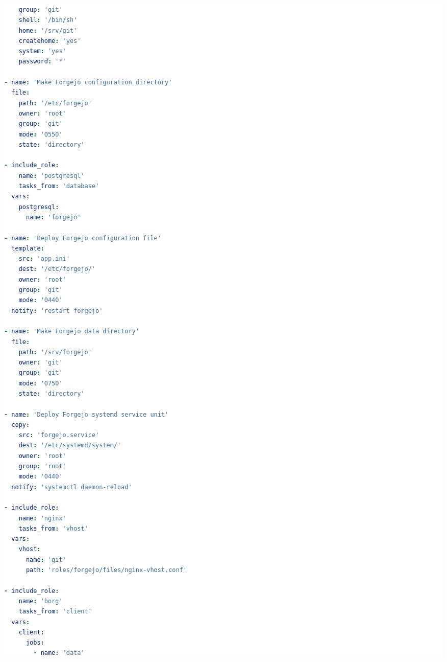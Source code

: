 ``` yaml
    group: 'git'
    shell: '/bin/sh'
    home: '/srv/git'
    createhome: 'yes'
    system: 'yes'
    password: '*'

- name: 'Make Forgejo configuration directory'
  file:
    path: '/etc/forgejo'
    owner: 'root'
    group: 'git'
    mode: '0550'
    state: 'directory'

- include_role:
    name: 'postgresql'
    tasks_from: 'database'
  vars:
    postgresql:
      name: 'forgejo'

- name: 'Deploy Forgejo configuration file'
  template:
    src: 'app.ini'
    dest: '/etc/forgejo/'
    owner: 'root'
    group: 'git'
    mode: '0440'
  notify: 'restart forgejo'

- name: 'Make Forgejo data directory'
  file:
    path: '/srv/forgejo'
    owner: 'git'
    group: 'git'
    mode: '0750'
    state: 'directory'

- name: 'Deploy Forgejo systemd service unit'
  copy:
    src: 'forgejo.service'
    dest: '/etc/systemd/system/'
    owner: 'root'
    group: 'root'
    mode: '0440'
  notify: 'systemctl daemon-reload'

- include_role:
    name: 'nginx'
    tasks_from: 'vhost'
  vars:
    vhost:
      name: 'git'
      path: 'roles/forgejo/files/nginx-vhost.conf'

- include_role:
    name: 'borg'
    tasks_from: 'client'
  vars:
    client:
      jobs:
        - name: 'data'
```